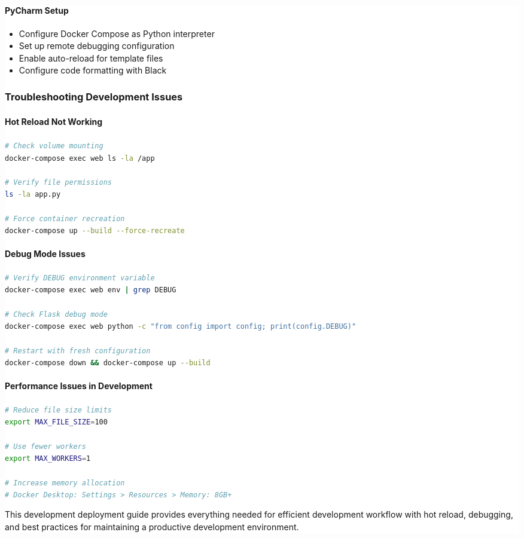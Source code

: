#### PyCharm Setup
- Configure Docker Compose as Python interpreter
- Set up remote debugging configuration
- Enable auto-reload for template files
- Configure code formatting with Black

### Troubleshooting Development Issues

#### Hot Reload Not Working
```bash
# Check volume mounting
docker-compose exec web ls -la /app

# Verify file permissions
ls -la app.py

# Force container recreation
docker-compose up --build --force-recreate
```

#### Debug Mode Issues
```bash
# Verify DEBUG environment variable
docker-compose exec web env | grep DEBUG

# Check Flask debug mode
docker-compose exec web python -c "from config import config; print(config.DEBUG)"

# Restart with fresh configuration
docker-compose down && docker-compose up --build
```

#### Performance Issues in Development
```bash
# Reduce file size limits
export MAX_FILE_SIZE=100

# Use fewer workers
export MAX_WORKERS=1

# Increase memory allocation
# Docker Desktop: Settings > Resources > Memory: 8GB+
```

This development deployment guide provides everything needed for efficient development workflow with hot reload, debugging, and best practices for maintaining a productive development environment.